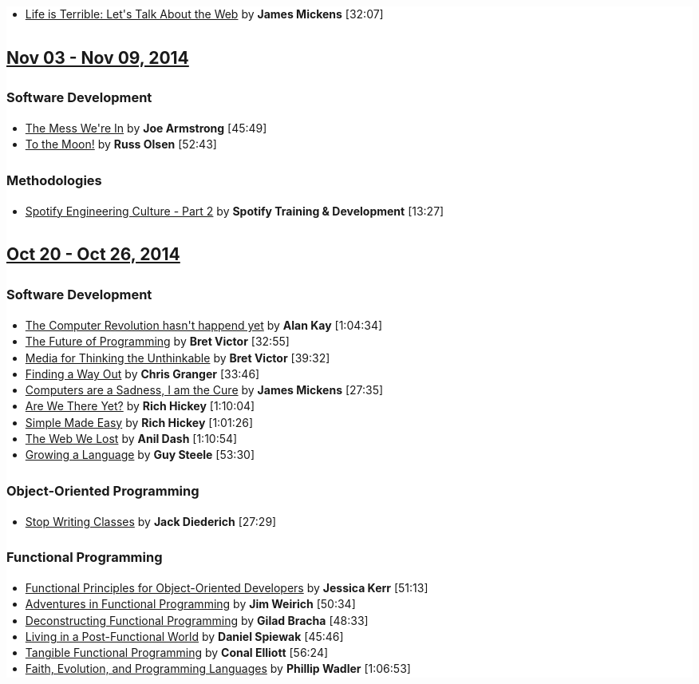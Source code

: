 *   [Life is Terrible: Let's Talk About the Web](http://vimeo.com/111122950) by **James Mickens** \[32:07]

## [Nov 03 - Nov 09, 2014](/content/2014/44/README.md)

### Software Development

*   [The Mess We're In](https://www.youtube.com/watch?v=lKXe3HUG2l4\&list=UU_QIfHvN9auy2CoOdSfMWDw) by **Joe Armstrong** \[45:49]
*   [To the Moon!](https://www.youtube.com/watch?v=4Sso4HtvJsw) by **Russ Olsen** \[52:43]

### Methodologies

*   [Spotify Engineering Culture - Part 2](http://vimeo.com/94950270) by **Spotify Training & Development** \[13:27]

## [Oct 20 - Oct 26, 2014](/content/2014/42/README.md)

### Software Development

*   [The Computer Revolution hasn't happend yet](https://www.youtube.com/watch?v=oKg1hTOQXoY) by **Alan Kay** \[1:04:34]
*   [The Future of Programming](https://vimeo.com/71278954) by **Bret Victor** \[32:55]
*   [Media for Thinking the Unthinkable](http://worrydream.com/MediaForThinkingTheUnthinkable/) by **Bret Victor** \[39:32]
*   [Finding a Way Out](http://www.infoq.com/presentations/reimagining-software) by **Chris Granger** \[33:46]
*   [Computers are a Sadness, I am the Cure](https://vimeo.com/95066828) by **James Mickens** \[27:35]
*   [Are We There Yet?](http://www.infoq.com/presentations/Are-We-There-Yet-Rich-Hickey) by **Rich Hickey** \[1:10:04]
*   [Simple Made Easy](http://www.infoq.com/presentations/Simple-Made-Easy) by **Rich Hickey** \[1:01:26]
*   [The Web We Lost](https://www.youtube.com/watch?v=9KKMnoTTHJk) by **Anil Dash** \[1:10:54]
*   [Growing a Language](https://www.youtube.com/watch?v=_ahvzDzKdB0) by **Guy Steele** \[53:30]

### Object-Oriented Programming

*   [Stop Writing Classes](http://pyvideo.org/video/880/stop-writing-classes) by **Jack Diederich** \[27:29]

### Functional Programming

*   [Functional Principles for Object-Oriented Developers](http://www.youtube.com/watch?v=pMGY9ViIGNU) by **Jessica Kerr** \[51:13]
*   [Adventures in Functional Programming](https://vimeo.com/45140590) by **Jim Weirich** \[50:34]
*   [Deconstructing Functional Programming](http://www.infoq.com/presentations/functional-pros-cons) by **Gilad Bracha** \[48:33]
*   [Living in a Post-Functional World](http://www.infoq.com/presentations/post-functional-scala-clojure-haskell) by **Daniel Spiewak** \[45:46]
*   [Tangible Functional Programming](https://www.youtube.com/watch?v=faJ8N0giqzw) by **Conal Elliott** \[56:24]
*   [Faith, Evolution, and Programming Languages](https://www.youtube.com/watch?v=8frGknO8rIg) by **Phillip Wadler** \[1:06:53]
